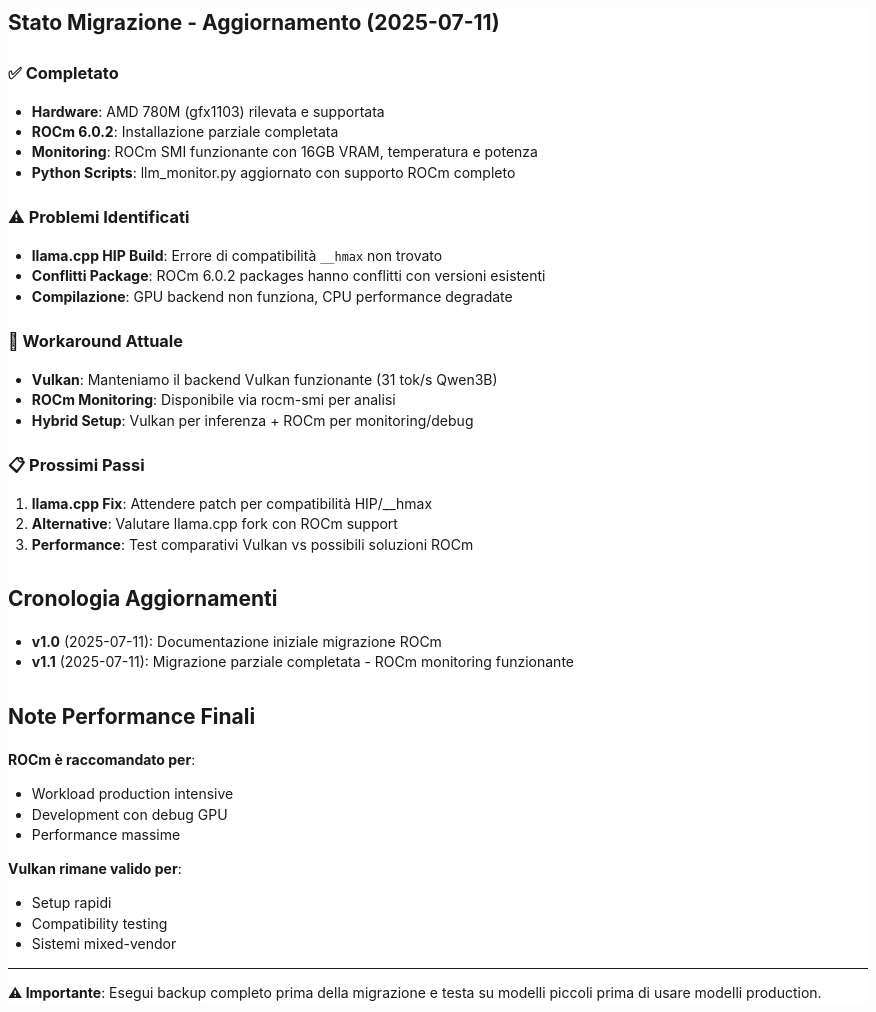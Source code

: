 ## Stato Migrazione - Aggiornamento (2025-07-11)

### ✅ Completato
- **Hardware**: AMD 780M (gfx1103) rilevata e supportata
- **ROCm 6.0.2**: Installazione parziale completata
- **Monitoring**: ROCm SMI funzionante con 16GB VRAM, temperatura e potenza
- **Python Scripts**: llm_monitor.py aggiornato con supporto ROCm completo

### ⚠️ Problemi Identificati
- **llama.cpp HIP Build**: Errore di compatibilità `__hmax` non trovato
- **Conflitti Package**: ROCm 6.0.2 packages hanno conflitti con versioni esistenti
- **Compilazione**: GPU backend non funziona, CPU performance degradate

### 🔧 Workaround Attuale
- **Vulkan**: Manteniamo il backend Vulkan funzionante (31 tok/s Qwen3B)
- **ROCm Monitoring**: Disponibile via rocm-smi per analisi
- **Hybrid Setup**: Vulkan per inferenza + ROCm per monitoring/debug

### 📋 Prossimi Passi
1. **llama.cpp Fix**: Attendere patch per compatibilità HIP/__hmax
2. **Alternative**: Valutare llama.cpp fork con ROCm support
3. **Performance**: Test comparativi Vulkan vs possibili soluzioni ROCm

## Cronologia Aggiornamenti

- **v1.0** (2025-07-11): Documentazione iniziale migrazione ROCm
- **v1.1** (2025-07-11): Migrazione parziale completata - ROCm monitoring funzionante

## Note Performance Finali

**ROCm è raccomandato per**:
- Workload production intensive
- Development con debug GPU
- Performance massime

**Vulkan rimane valido per**:
- Setup rapidi
- Compatibility testing
- Sistemi mixed-vendor

---

**⚠️ Importante**: Esegui backup completo prima della migrazione e testa su modelli piccoli prima di usare modelli production.